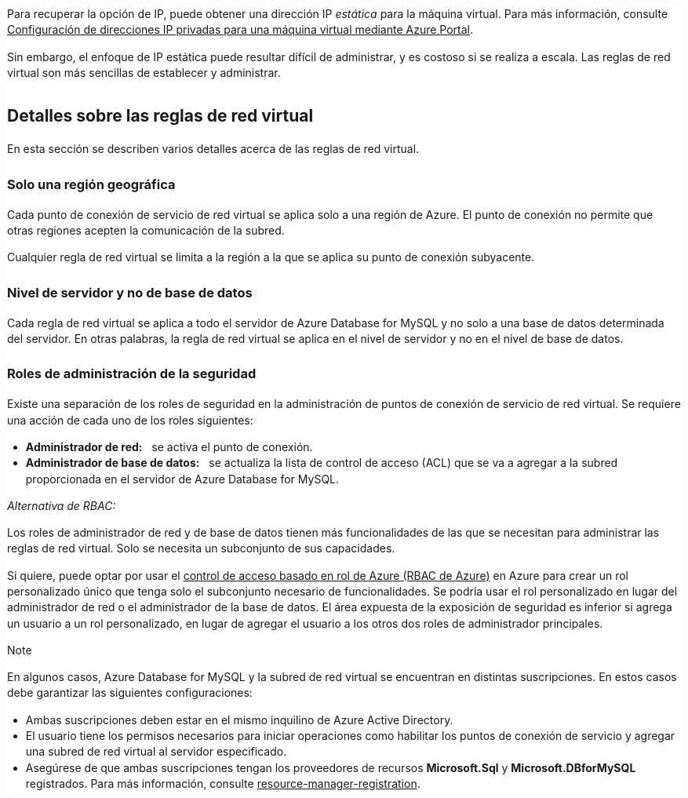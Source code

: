 Para recuperar la opción de IP, puede obtener una dirección IP *estática* para la máquina virtual. Para más información, consulte [Configuración de direcciones IP privadas para una máquina virtual mediante Azure Portal][vm-configure-private-ip-addresses-for-a-virtual-machine-using-the-azure-portal-321w].

Sin embargo, el enfoque de IP estática puede resultar difícil de administrar, y es costoso si se realiza a escala. Las reglas de red virtual son más sencillas de establecer y administrar.

<a name="anch-details-about-vnet-rules-38q"></a>

## <a name="details-about-virtual-network-rules"></a>Detalles sobre las reglas de red virtual

En esta sección se describen varios detalles acerca de las reglas de red virtual.

### <a name="only-one-geographic-region"></a>Solo una región geográfica

Cada punto de conexión de servicio de red virtual se aplica solo a una región de Azure. El punto de conexión no permite que otras regiones acepten la comunicación de la subred.

Cualquier regla de red virtual se limita a la región a la que se aplica su punto de conexión subyacente.

### <a name="server-level-not-database-level"></a>Nivel de servidor y no de base de datos

Cada regla de red virtual se aplica a todo el servidor de Azure Database for MySQL y no solo a una base de datos determinada del servidor. En otras palabras, la regla de red virtual se aplica en el nivel de servidor y no en el nivel de base de datos.

### <a name="security-administration-roles"></a>Roles de administración de la seguridad

Existe una separación de los roles de seguridad en la administración de puntos de conexión de servicio de red virtual. Se requiere una acción de cada uno de los roles siguientes:

- **Administrador de red:** &nbsp; se activa el punto de conexión.
- **Administrador de base de datos:** &nbsp; se actualiza la lista de control de acceso (ACL) que se va a agregar a la subred proporcionada en el servidor de Azure Database for MySQL.

*Alternativa de RBAC:*

Los roles de administrador de red y de base de datos tienen más funcionalidades de las que se necesitan para administrar las reglas de red virtual. Solo se necesita un subconjunto de sus capacidades.

Si quiere, puede optar por usar el [control de acceso basado en rol de Azure (RBAC de Azure)][rbac-what-is-813s] en Azure para crear un rol personalizado único que tenga solo el subconjunto necesario de funcionalidades. Se podría usar el rol personalizado en lugar del administrador de red o el administrador de la base de datos. El área expuesta de la exposición de seguridad es inferior si agrega un usuario a un rol personalizado, en lugar de agregar el usuario a los otros dos roles de administrador principales.

> [!NOTE]
> En algunos casos, Azure Database for MySQL y la subred de red virtual se encuentran en distintas suscripciones. En estos casos debe garantizar las siguientes configuraciones:
> - Ambas suscripciones deben estar en el mismo inquilino de Azure Active Directory.
> - El usuario tiene los permisos necesarios para iniciar operaciones como habilitar los puntos de conexión de servicio y agregar una subred de red virtual al servidor especificado.
> - Asegúrese de que ambas suscripciones tengan los proveedores de recursos **Microsoft.Sql** y **Microsoft.DBforMySQL** registrados. Para más información, consulte [resource-manager-registration][resource-manager-portal].


[arm-deployment-model-568f]: ../azure-resource-manager/management/deployment-models.md
[vm-virtual-network-overview]: ../virtual-network/virtual-networks-overview.md
[vm-virtual-network-service-endpoints-overview-649d]: ../virtual-network/virtual-network-service-endpoints-overview.md
[vm-configure-private-ip-addresses-for-a-virtual-machine-using-the-azure-portal-321w]: ../virtual-network/virtual-networks-static-private-ip-arm-pportal.md
[rbac-what-is-813s]: ../active-directory/role-based-access-control-what-is.md
[vpn-gateway-indexmd-608y]: ../vpn-gateway/index.yml
[expressroute-indexmd-744v]: ../expressroute/index.yml
[resource-manager-portal]: ../azure-resource-manager/management/resource-providers-and-types.md